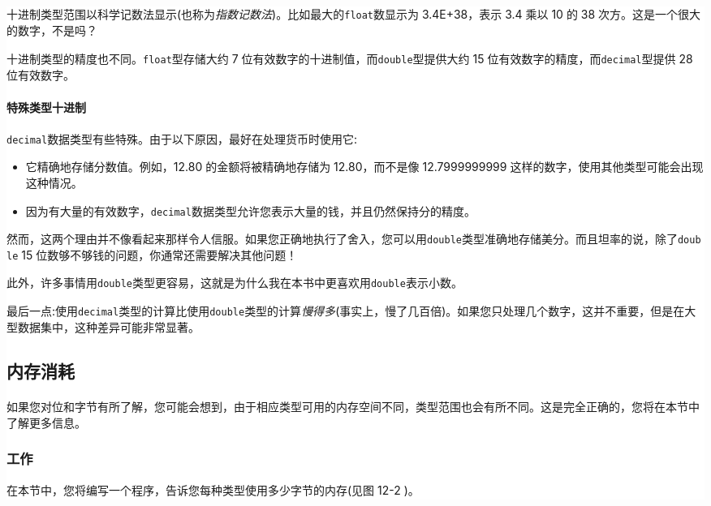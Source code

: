 十进制类型范围以科学记数法显示(也称为*指数记数法*)。比如最大的`float`数显示为 3.4E+38，表示 3.4 乘以 10 的 38 次方。这是一个很大的数字，不是吗？

十进制类型的精度也不同。`float`型存储大约 7 位有效数字的十进制值，而`double`型提供大约 15 位有效数字的精度，而`decimal`型提供 28 位有效数字。

#### 特殊类型十进制

`decimal`数据类型有些特殊。由于以下原因，最好在处理货币时使用它:

*   它精确地存储分数值。例如，12.80 的金额将被精确地存储为 12.80，而不是像 12.7999999999 这样的数字，使用其他类型可能会出现这种情况。

*   因为有大量的有效数字，`decimal`数据类型允许您表示大量的钱，并且仍然保持分的精度。

然而，这两个理由并不像看起来那样令人信服。如果您正确地执行了舍入，您可以用`double`类型准确地存储美分。而且坦率的说，除了`double` 15 位数够不够钱的问题，你通常还需要解决其他问题！

此外，许多事情用`double`类型更容易，这就是为什么我在本书中更喜欢用`double`表示小数。

最后一点:使用`decimal`类型的计算比使用`double`类型的计算*慢得多*(事实上，慢了几百倍)。如果您只处理几个数字，这并不重要，但是在大型数据集中，这种差异可能非常显著。

## 内存消耗

如果您对位和字节有所了解，您可能会想到，由于相应类型可用的内存空间不同，类型范围也会有所不同。这是完全正确的，您将在本节中了解更多信息。

### 工作

在本节中，您将编写一个程序，告诉您每种类型使用多少字节的内存(见图 12-2 )。
